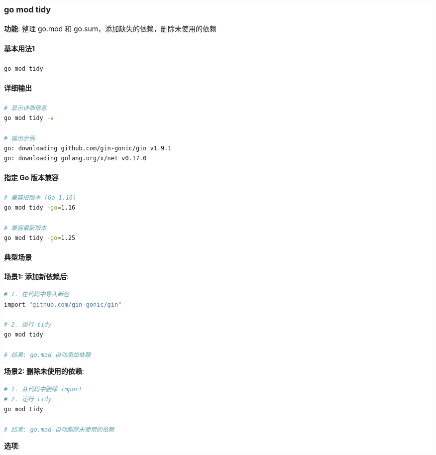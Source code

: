 
### go mod tidy

**功能**: 整理 go.mod 和 go.sum，添加缺失的依赖，删除未使用的依赖

#### 基本用法1

```bash
go mod tidy
```

#### 详细输出

```bash
# 显示详细信息
go mod tidy -v

# 输出示例
go: downloading github.com/gin-gonic/gin v1.9.1
go: downloading golang.org/x/net v0.17.0
```

#### 指定 Go 版本兼容

```bash
# 兼容旧版本 (Go 1.16)
go mod tidy -go=1.16

# 兼容最新版本
go mod tidy -go=1.25
```

#### 典型场景

**场景1: 添加新依赖后**:

```bash
# 1. 在代码中导入新包
import "github.com/gin-gonic/gin"

# 2. 运行 tidy
go mod tidy

# 结果: go.mod 自动添加依赖
```

**场景2: 删除未使用的依赖**:

```bash
# 1. 从代码中删除 import
# 2. 运行 tidy
go mod tidy

# 结果: go.mod 自动删除未使用的依赖
```

**选项**:
